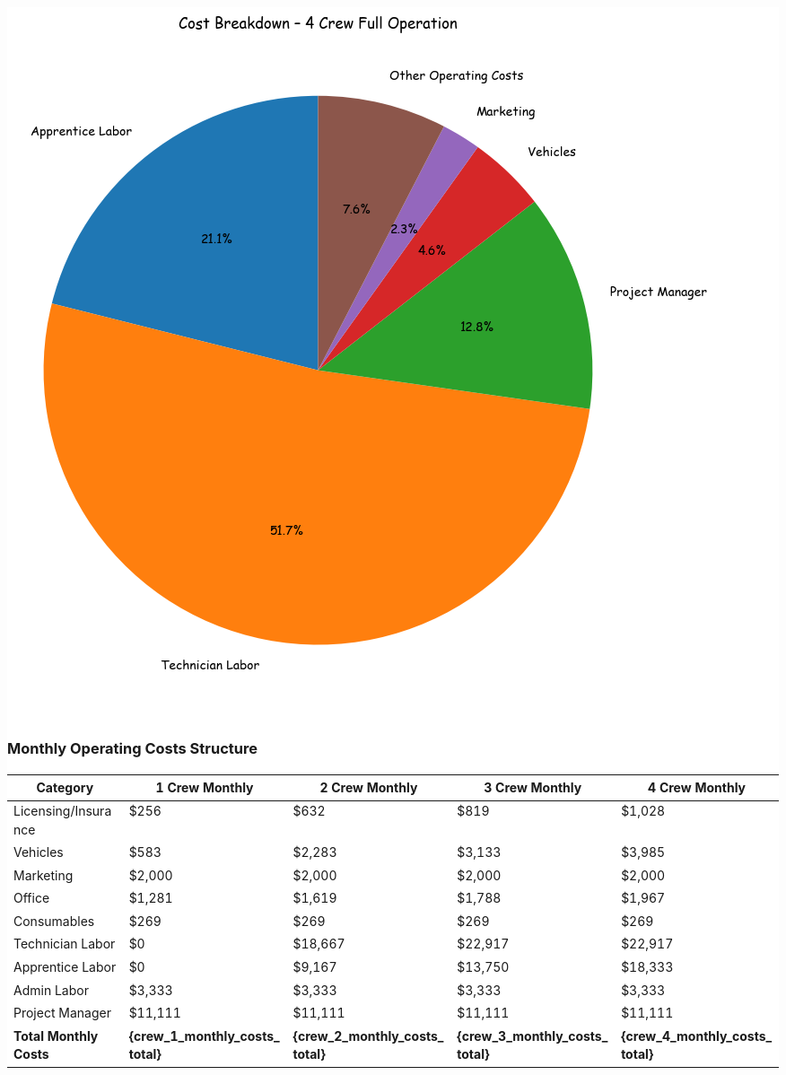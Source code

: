 ![Cost Breakdown - 4 Crew Operation](cost_breakdown.png)

### Monthly Operating Costs Structure

| Category | 1 Crew Monthly | 2 Crew Monthly | 3 Crew Monthly | 4 Crew Monthly |
|---|---|---|---|---|
| Licensing/Insurance | $256 | $632 | $819 | $1,028 |
| Vehicles | $583 | $2,283 | $3,133 | $3,985 |
| Marketing | $2,000 | $2,000 | $2,000 | $2,000 |
| Office | $1,281 | $1,619 | $1,788 | $1,967 |
| Consumables | $269 | $269 | $269 | $269 |
| Technician Labor | $0 | $18,667 | $22,917 | $22,917 |
| Apprentice Labor | $0 | $9,167 | $13,750 | $18,333 |
| Admin Labor | $3,333 | $3,333 | $3,333 | $3,333 |
| Project Manager | $11,111 | $11,111 | $11,111 | $11,111 |
| **Total Monthly Costs** | **{crew_1_monthly_costs_total}** | **{crew_2_monthly_costs_total}** | **{crew_3_monthly_costs_total}** | **{crew_4_monthly_costs_total}** |
